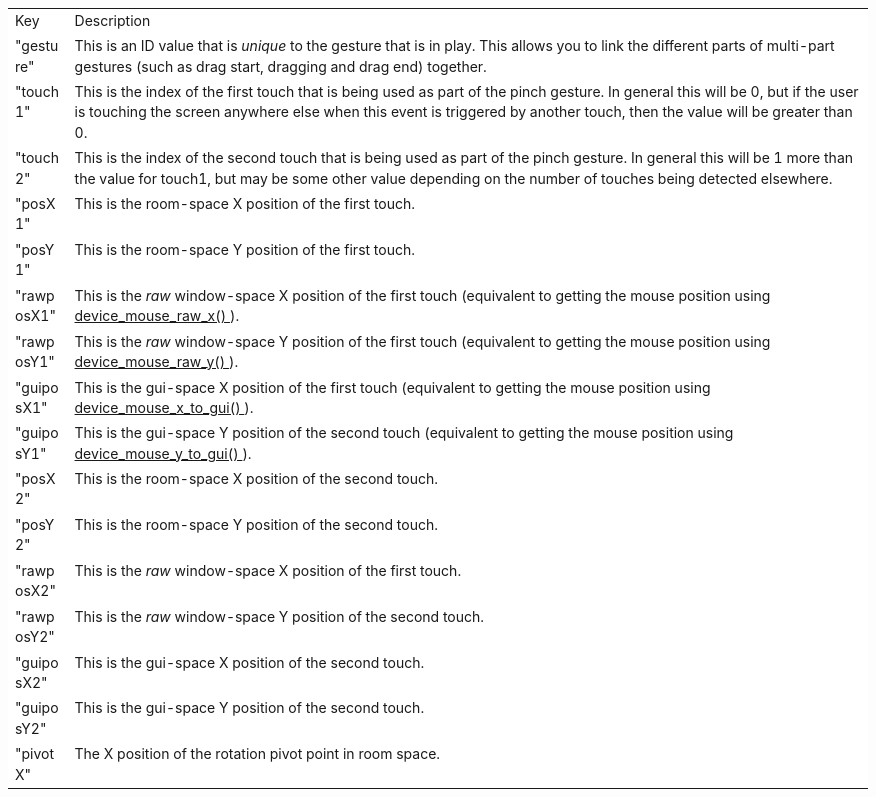 |                 |                                                                                                                                                                                                                                                                                             |
|-----------------|---------------------------------------------------------------------------------------------------------------------------------------------------------------------------------------------------------------------------------------------------------------------------------------------|
| Key             | Description                                                                                                                                                                                                                                                                                 |
| "gesture"       | This is an ID value that is *unique* to the gesture that is in play. This allows you to link the different parts of multi-part gestures (such as drag start, dragging and drag end) together.                                                                                               |
| "touch1"        | This is the index of the first touch that is being used as part of the pinch gesture. In general this will be 0, but if the user is touching the screen anywhere else when this event is triggered by another touch, then the value will be greater than 0.                                 |
| "touch2"        | This is the index of the second touch that is being used as part of the pinch gesture. In general this will be 1 more than the value for touch1, but may be some other value depending on the number of touches being detected elsewhere.                                                   |
| "posX1"         | This is the room-space X position of the first touch.                                                                                                                                                                                                                                       |
| "posY1"         | This is the room-space Y position of the first touch.                                                                                                                                                                                                                                       |
| "rawposX1"      | This is the *raw* window-space X position of the first touch (equivalent to getting the mouse position using [ device_mouse_raw_x() ](../../GameMaker_Language/GML_Reference/Game_Input/Device_Input/device_mouse_raw_x) ).                                                             |
| "rawposY1"      | This is the *raw* window-space Y position of the first touch (equivalent to getting the mouse position using [ device_mouse_raw_y() ](../../GameMaker_Language/GML_Reference/Game_Input/Device_Input/device_mouse_raw_y) ).                                                             |
| "guiposX1"      | This is the gui-space X position of the first touch (equivalent to getting the mouse position using [ device_mouse_x\_to_gui() ](../../GameMaker_Language/GML_Reference/Game_Input/Device_Input/device_mouse_x_to_gui) ).                                                               |
| "guiposY1"      | This is the gui-space Y position of the second touch (equivalent to getting the mouse position using [ device_mouse_y\_to_gui() ](../../GameMaker_Language/GML_Reference/Game_Input/Device_Input/device_mouse_y_to_gui) ).                                                              |
| "posX2"         | This is the room-space X position of the second touch.                                                                                                                                                                                                                                      |
| "posY2"         | This is the room-space Y position of the second touch.                                                                                                                                                                                                                                      |
| "rawposX2"      | This is the *raw* window-space X position of the first touch.                                                                                                                                                                                                                               |
| "rawposY2"      | This is the *raw* window-space Y position of the second touch.                                                                                                                                                                                                                              |
| "guiposX2"      | This is the gui-space X position of the second touch.                                                                                                                                                                                                                                       |
| "guiposY2"      | This is the gui-space Y position of the second touch.                                                                                                                                                                                                                                       |
| "pivotX"        | The X position of the rotation pivot point in room space.                                                                                                                                                                                                                                   |